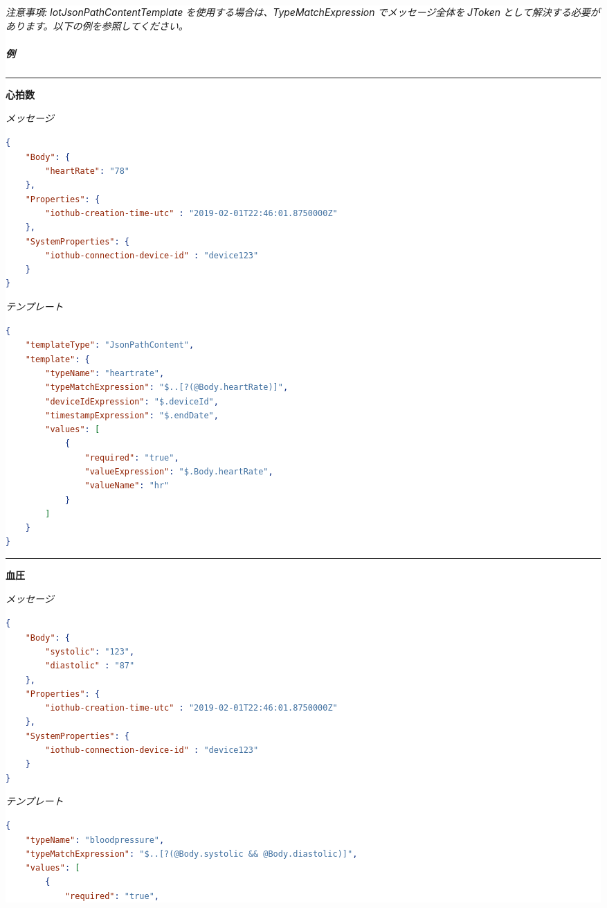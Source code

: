 *注意事項: IotJsonPathContentTemplate を使用する場合は、TypeMatchExpression でメッセージ全体を JToken として解決する必要があります。以下の例を参照してください。* 
##### <a name="examples"></a>例
---
**心拍数**

*メッセージ*
```json
{
    "Body": {
        "heartRate": "78"        
    },
    "Properties": {
        "iothub-creation-time-utc" : "2019-02-01T22:46:01.8750000Z"
    },
    "SystemProperties": {
        "iothub-connection-device-id" : "device123"
    }
}
```
*テンプレート*
```json
{
    "templateType": "JsonPathContent",
    "template": {
        "typeName": "heartrate",
        "typeMatchExpression": "$..[?(@Body.heartRate)]",
        "deviceIdExpression": "$.deviceId",
        "timestampExpression": "$.endDate",
        "values": [
            {
                "required": "true",
                "valueExpression": "$.Body.heartRate",
                "valueName": "hr"
            }
        ]
    }
}
```
---
**血圧**

*メッセージ*
```json
{
    "Body": {
        "systolic": "123",
        "diastolic" : "87"
    },
    "Properties": {
        "iothub-creation-time-utc" : "2019-02-01T22:46:01.8750000Z"
    },
    "SystemProperties": {
        "iothub-connection-device-id" : "device123"
    }
}
```
*テンプレート*
```json
{
    "typeName": "bloodpressure",
    "typeMatchExpression": "$..[?(@Body.systolic && @Body.diastolic)]",
    "values": [
        {
            "required": "true",
```